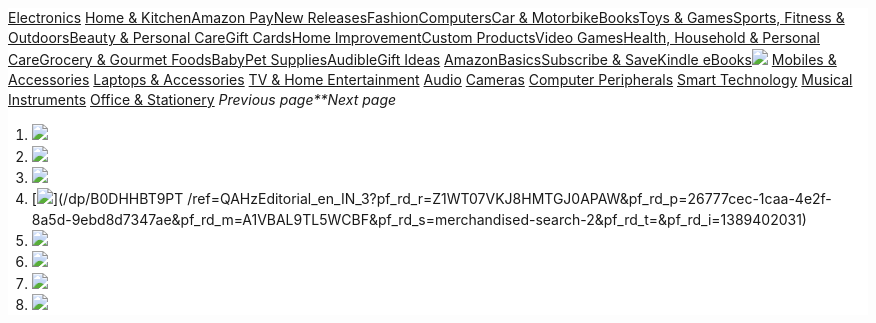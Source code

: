 [Electronics](/electronics/b/?ie=UTF8&node=976419031&ref_=nav_cs_electronics) [Home & Kitchen](/Home-Kitchen/b/?ie=UTF8&node=976442031&ref_=nav_cs_home)[Amazon Pay](/gp/sva/dashboard?ref_=nav_cs_apay)[New Releases](/gp/new-releases/?ref_=nav_cs_newreleases)[Fashion](/gp/browse.html?node=6648217031&ref_=nav_cs_fashion)[Computers](/computers-and-accessories/b/?ie=UTF8&node=976392031&ref_=nav_cs_pc)[Car & Motorbike](/Car-Motorbike-Store/b/?ie=UTF8&node=4772060031&ref_=nav_cs_automotive)[Books](/Books/b/?ie=UTF8&node=976389031&ref_=nav_cs_books)[Toys & Games](/Toys-Games/b/?ie=UTF8&node=1350380031&ref_=nav_cs_toys)[Sports, Fitness & Outdoors](/Sports/b/?ie=UTF8&node=1984443031&ref_=nav_cs_sports)[Beauty & Personal Care](/beauty/b/?ie=UTF8&node=1355016031&ref_=nav_cs_beauty)[Gift Cards](/gift-card-store/b/?ie=UTF8&node=3704982031&ref_=nav_cs_gc)[Home Improvement](/Home-Improvement/b/?ie=UTF8&node=4286640031&ref_=nav_cs_hi)[Custom Products](/Amazon-Custom/b/?ie=UTF8&node=32615889031&ref_=nav_cs_custom)[Video Games](/video-games/b/?ie=UTF8&node=976460031&ref_=nav_cs_video_games)[Health, Household & Personal Care](/health-and-personal-care/b/?ie=UTF8&node=1350384031&ref_=nav_cs_hpc)[Grocery & Gourmet Foods](/Gourmet-Specialty-Foods/b/?ie=UTF8&node=2454178031&ref_=nav_cs_grocery)[Baby](/Baby/b/?ie=UTF8&node=1571274031&ref_=nav_cs_baby)[Pet Supplies](/Pet-Supplies/b/?ie=UTF8&node=2454181031&ref_=nav_cs_pets)[Audible](/Audible-Books-and-Originals/b/?ie=UTF8&node=17941593031&ref_=nav_cs_audible)[Gift Ideas](/gcx/-/gfhz/?ref_=nav_cs_giftfinder) [AmazonBasics](/b/?node=6637738031&ref_=nav_cs_amazonbasics)[Subscribe & Save](/auto-deliveries/landing?ref_=nav_cs_sns)[Kindle eBooks](/Kindle-eBooks/b/?ie=UTF8&node=1634753031&ref_=nav_cs_kindle_books)[![](https://m.media-amazon.com/images/G/31/img18/Electronics/Megamenu/Megamenu_Electronics_top._CB485947327_.png)](/electronics/b/?ie=UTF8&node=976419031&ref_=topnav_storetab_top_elec_mega) [Mobiles & Accessories](/b/?_encoding=UTF8&node=1389401031&ref_=sv_top_elec_mega_1)  [Laptops & Accessories](/b/?_encoding=UTF8&node=976392031&ref_=sv_top_elec_mega_2)  [TV & Home Entertainment](/b/?_encoding=UTF8&node=1389375031&ref_=sv_top_elec_mega_3)  [Audio](/b/?_encoding=UTF8&node=1389335031&ref_=sv_top_elec_mega_4)  [Cameras](/b/?_encoding=UTF8&node=1388977031&ref_=sv_top_elec_mega_5)  [Computer Peripherals](/b/?_encoding=UTF8&node=1375248031&ref_=sv_top_elec_mega_6)  [Smart Technology](/b/?_encoding=UTF8&node=13773797031&ref_=sv_top_elec_mega_7)  [Musical Instruments](/b/?_encoding=UTF8&node=3677697031&ref_=sv_top_elec_mega_8)  [Office & Stationery](/b/?_encoding=UTF8&node=2454172031&ref_=sv_top_elec_mega_9) *Previous page**Next page*

1. ![](https://m.media-amazon.com/images/G/31/img22/WLA/2024/Launches24/STUFFCOOL/END_OF_THE_YEAR/1400x800._CB538618266_.jpg)
2. ![](https://m.media-amazon.com/images/G/31/img22/WLA/2024/December/YearEndSale/Stripesmajor/YearEndSale_1400x800_Gif1._CB538955351_.gif)
3. [![](https://m.media-amazon.com/images/G/31/img22/WLA/2024/BANDISH_BANDIT/LP/BRANDFARM/D179997464_1400x800._CB539586576_.jpg)](/b/ref=QAHzEditorial_en_IN_2?pf_rd_r=Z1WT07VKJ8HMTGJ0APAW&pf_rd_p=26777cec-1caa-4e2f-8a5d-9ebd8d7347ae&pf_rd_m=A1VBAL9TL5WCBF&pf_rd_s=merchandised-search-2&pf_rd_t=&pf_rd_i=1389402031&node=100851503031&ref_=BandishBanditWLA)
4. [![](https://m.media-amazon.com/images/G/31/img22/WLA/2024/Launches24/iTel/Buds_Ace/Sale/D184039124_1400x800_2._CB538401551_.gif)](/dp/B0DHHBT9PT /ref=QAHzEditorial_en_IN_3?pf_rd_r=Z1WT07VKJ8HMTGJ0APAW&pf_rd_p=26777cec-1caa-4e2f-8a5d-9ebd8d7347ae&pf_rd_m=A1VBAL9TL5WCBF&pf_rd_s=merchandised-search-2&pf_rd_t=&pf_rd_i=1389402031)
5. [![](https://m.media-amazon.com/images/G/31/img22/WLA/2024/Launches24/Xiaomi/BUDS_6/SUSTENANCE/BANNER/REVISED/D182638795_IN_WLA_Redmi_Buds6_2024_1400x800._CB538672104_.jpg)](/dp/B0DN6NTGBP/ref=QAHzEditorial_en_IN_4?pf_rd_r=Z1WT07VKJ8HMTGJ0APAW&pf_rd_p=26777cec-1caa-4e2f-8a5d-9ebd8d7347ae&pf_rd_m=A1VBAL9TL5WCBF&pf_rd_s=merchandised-search-2&pf_rd_t=&pf_rd_i=1389402031)
6. [![](https://m.media-amazon.com/images/G/31/img22/WLA/2024/Launches24/Ambrane/Holiday_Sale/BANNER/D190101542_1400x800._CB538439350_.jpg)](/s/ref=QAHzEditorial_en_IN_5?pf_rd_r=Z1WT07VKJ8HMTGJ0APAW&pf_rd_p=26777cec-1caa-4e2f-8a5d-9ebd8d7347ae&pf_rd_m=A1VBAL9TL5WCBF&pf_rd_s=merchandised-search-2&pf_rd_t=&pf_rd_i=1389402031&hidden-keywords=B098NS6PVG+%7C+B082LZGK39+%7C+B0CVRXDBFN+%7C+B0DFWF14PZ+%7C+B0CVSC9KWT+%7C+B09CMQRQM6+%7C+B0D4TS9B97+%7C+B0CHJ3X3VM+%7C+B0CVS14PRC+%7C+B0CNSXCHCM+%7C+B09CMM3VGK+%7C+B09ZPKWWWQ+%7C+B0D9S87H53+%7C+B0DKF98SSC+%7C+B0CNSYCJYK+%7C+B0CY5DG757+%7C+B0CY4XFD5R+%7C+B0DDXTFZRS+%7C+B0CYLJ72TX+%7C+B0CDLGB7MN+%7C+B094JNXNPV+%7C+B0CDL3LWCS+%7C+B0DK1GS1NJ+%7C+B09PRJZPPQ+%7C+B0C9MM52MS+%7C+B0DB5HQ9NR+%7C+B0DB5FNXT1+%7C+B09N1D3W6Q+%7C+B0DB5RP32Y+%7C+B0DB5PQZSX+%7C+B0DK1GCGQP+%7C+B0DDXL27X9)
7. [![](https://m.media-amazon.com/images/G/31/img22/WLA/2024/Launch/Truke/BTG/500/Headphone/1400x800_1._CB538618428_.gif)](/dp/B0D9YPR464/ref=QAHzEditorial_en_IN_6?pf_rd_r=Z1WT07VKJ8HMTGJ0APAW&pf_rd_p=26777cec-1caa-4e2f-8a5d-9ebd8d7347ae&pf_rd_m=A1VBAL9TL5WCBF&pf_rd_s=merchandised-search-2&pf_rd_t=&pf_rd_i=1389402031&ie=UTF8&ref_=BTG500headphone)
8. [![](https://m.media-amazon.com/images/G/31/img22/WLA/2024/Launches24/Urbn/MAGLINK/D177014574_IN_WLA_BAU_URBN_Maglink_2024_1400x800_1._CB541460014_.jpg)](/s/ref=QAHzEditorial_en_IN_7?pf_rd_r=Z1WT07VKJ8HMTGJ0APAW&pf_rd_p=26777cec-1caa-4e2f-8a5d-9ebd8d7347ae&pf_rd_m=A1VBAL9TL5WCBF&pf_rd_s=merchandised-search-2&pf_rd_t=&pf_rd_i=1389402031&hidden-keywords=B0DGQM6CTX+%7C+B0DGQLY647)